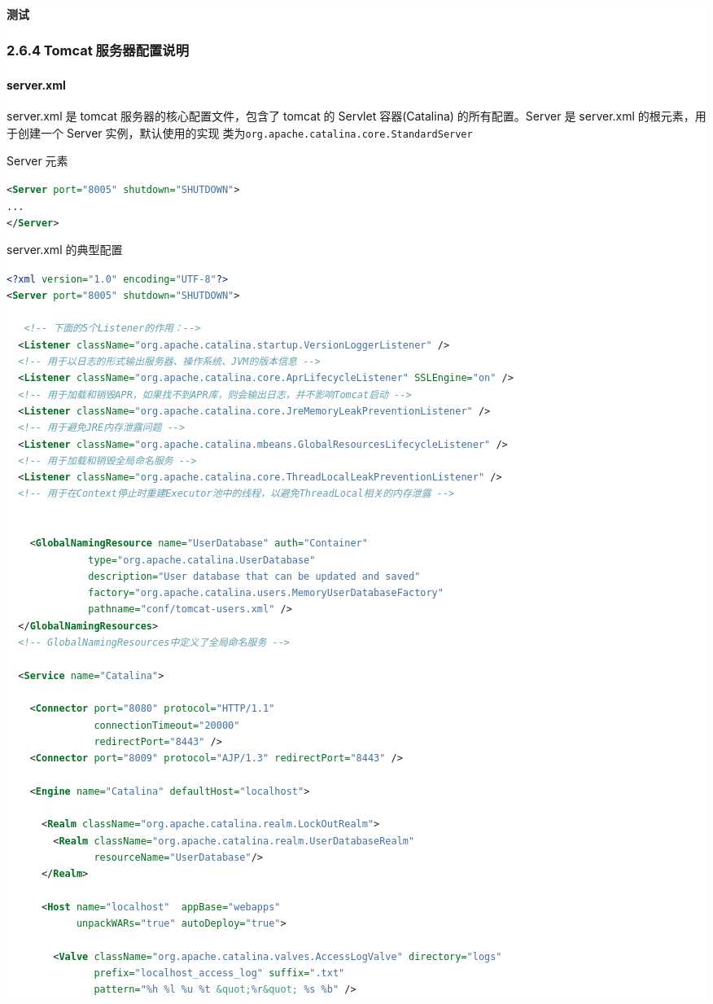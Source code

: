 #### 测试

### 2.6.4 Tomcat 服务器配置说明

#### server.xml

server.xml 是 tomcat 服务器的核心配置文件，包含了 tomcat 的 Servlet 容器(Catalina)
的所有配置。Server 是 server.xml 的根元素，用于创建一个 Server 实例，默认使用的实现
类为`org.apache.catalina.core.StandardServer`

Server 元素

```xml
<Server port="8005" shutdown="SHUTDOWN">
...
</Server>

```

server.xml 的典型配置

```xml
<?xml version="1.0" encoding="UTF-8"?>
<Server port="8005" shutdown="SHUTDOWN">

   <!-- 下面的5个Listener的作用：-->
  <Listener className="org.apache.catalina.startup.VersionLoggerListener" />
  <!-- 用于以日志的形式输出服务器、操作系统、JVM的版本信息 -->
  <Listener className="org.apache.catalina.core.AprLifecycleListener" SSLEngine="on" />
  <!-- 用于加载和销毁APR，如果找不到APR库，则会输出日志，并不影响Tomcat启动 -->
  <Listener className="org.apache.catalina.core.JreMemoryLeakPreventionListener" />
  <!-- 用于避免JRE内存泄露问题 -->
  <Listener className="org.apache.catalina.mbeans.GlobalResourcesLifecycleListener" />
  <!-- 用于加载和销毁全局命名服务 -->
  <Listener className="org.apache.catalina.core.ThreadLocalLeakPreventionListener" />
  <!-- 用于在Context停止时重建Executor池中的线程，以避免ThreadLocal相关的内存泄露 -->


    <GlobalNamingResource name="UserDatabase" auth="Container"
              type="org.apache.catalina.UserDatabase"
              description="User database that can be updated and saved"
              factory="org.apache.catalina.users.MemoryUserDatabaseFactory"
              pathname="conf/tomcat-users.xml" />
  </GlobalNamingResources>
  <!-- GlobalNamingResources中定义了全局命名服务 -->

  <Service name="Catalina">

    <Connector port="8080" protocol="HTTP/1.1"
               connectionTimeout="20000"
               redirectPort="8443" />
    <Connector port="8009" protocol="AJP/1.3" redirectPort="8443" />

    <Engine name="Catalina" defaultHost="localhost">

      <Realm className="org.apache.catalina.realm.LockOutRealm">
        <Realm className="org.apache.catalina.realm.UserDatabaseRealm"
               resourceName="UserDatabase"/>
      </Realm>

      <Host name="localhost"  appBase="webapps"
            unpackWARs="true" autoDeploy="true">

        <Valve className="org.apache.catalina.valves.AccessLogValve" directory="logs"
               prefix="localhost_access_log" suffix=".txt"
               pattern="%h %l %u %t &quot;%r&quot; %s %b" />
```